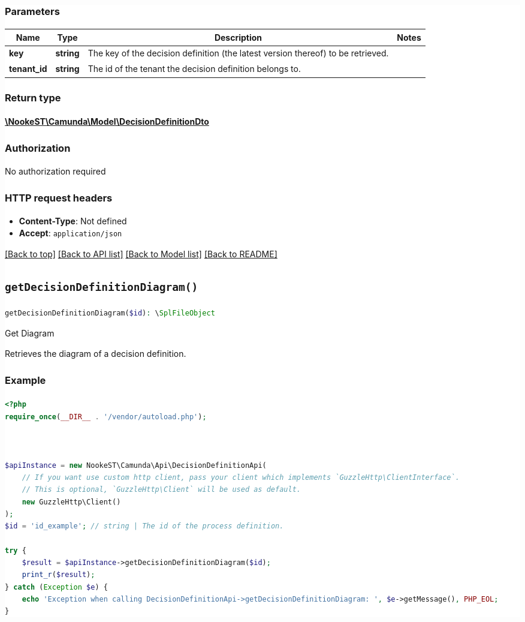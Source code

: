 ### Parameters

Name | Type | Description  | Notes
------------- | ------------- | ------------- | -------------
 **key** | **string**| The key of the decision definition (the latest version thereof) to be retrieved. |
 **tenant_id** | **string**| The id of the tenant the decision definition belongs to. |

### Return type

[**\NookeST\Camunda\Model\DecisionDefinitionDto**](../Model/DecisionDefinitionDto.md)

### Authorization

No authorization required

### HTTP request headers

- **Content-Type**: Not defined
- **Accept**: `application/json`

[[Back to top]](#) [[Back to API list]](../../README.md#endpoints)
[[Back to Model list]](../../README.md#models)
[[Back to README]](../../README.md)

## `getDecisionDefinitionDiagram()`

```php
getDecisionDefinitionDiagram($id): \SplFileObject
```

Get Diagram

Retrieves the diagram of a decision definition.

### Example

```php
<?php
require_once(__DIR__ . '/vendor/autoload.php');



$apiInstance = new NookeST\Camunda\Api\DecisionDefinitionApi(
    // If you want use custom http client, pass your client which implements `GuzzleHttp\ClientInterface`.
    // This is optional, `GuzzleHttp\Client` will be used as default.
    new GuzzleHttp\Client()
);
$id = 'id_example'; // string | The id of the process definition.

try {
    $result = $apiInstance->getDecisionDefinitionDiagram($id);
    print_r($result);
} catch (Exception $e) {
    echo 'Exception when calling DecisionDefinitionApi->getDecisionDefinitionDiagram: ', $e->getMessage(), PHP_EOL;
}
```
